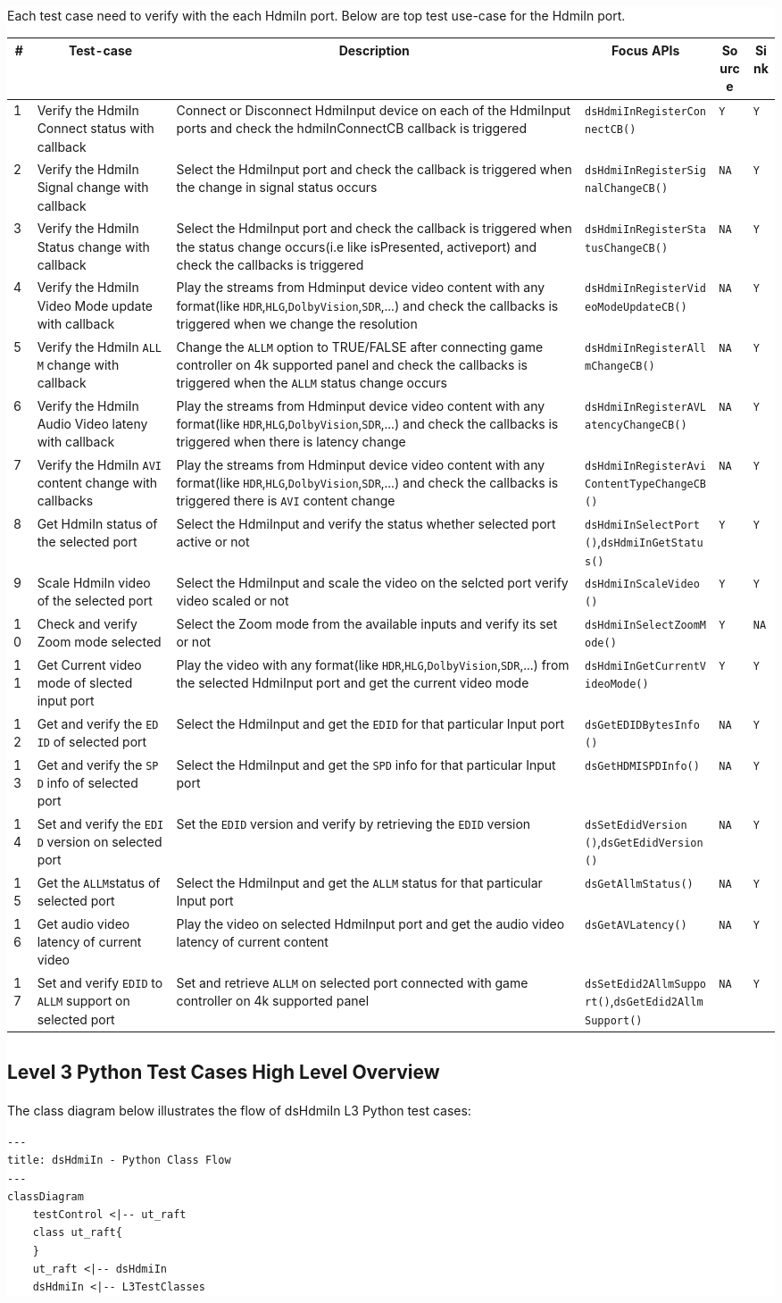 Each test case need to verify with the each HdmiIn port.
Below are top test use-case for the HdmiIn port.

|#|Test-case|Description|Focus APIs|Source|Sink|
|-|---------|-----------|----------|------|----|
|1|Verify the HdmiIn Connect status with callback|Connect or Disconnect HdmiInput device on each of the HdmiInput ports and check the hdmiInConnectCB callback is triggered|`dsHdmiInRegisterConnectCB()`|`Y`|`Y`|
|2|Verify the HdmiIn Signal change with callback|Select the HdmiInput port and check the callback is triggered when the change in signal status occurs|`dsHdmiInRegisterSignalChangeCB()`|`NA`|`Y`|
|3|Verify the HdmiIn Status change with callback|Select the HdmiInput port and check the callback is triggered when the status change occurs(i.e like isPresented, activeport) and  check the callbacks is triggered|`dsHdmiInRegisterStatusChangeCB()`|`NA`|`Y`|
|4|Verify the HdmiIn Video Mode update  with callback|Play the streams from Hdminput device video content with any format(like `HDR`,`HLG`,`DolbyVision`,`SDR`,...) and check the callbacks is triggered when we change the resolution|`dsHdmiInRegisterVideoModeUpdateCB()`|`NA`|`Y`|
|5|Verify the HdmiIn `ALLM` change  with callback|Change the `ALLM` option to TRUE/FALSE after connecting game controller on 4k supported panel and check the callbacks is triggered when the `ALLM` status change occurs|`dsHdmiInRegisterAllmChangeCB()`|`NA`|`Y`|
|6|Verify the  HdmiIn Audio Video lateny with callback|Play the streams from Hdminput device video content with any format(like `HDR`,`HLG`,`DolbyVision`,`SDR`,...) and check the callbacks is triggered when there is latency change|`dsHdmiInRegisterAVLatencyChangeCB()`|`NA`|`Y`|
|7|Verify the HdmiIn `AVI` content change with callbacks|Play the streams from Hdminput device video content with any format(like `HDR`,`HLG`,`DolbyVision`,`SDR`,...) and check the callbacks is triggered there is `AVI` content change|`dsHdmiInRegisterAviContentTypeChangeCB()`|`NA`|`Y`|
|8|Get HdmiIn status of the selected port|Select the HdmiInput and verify the status whether selected port active or not|`dsHdmiInSelectPort()`,`dsHdmiInGetStatus()`|`Y`|`Y`|
|9|Scale HdmiIn video of the selected port|Select the HdmiInput and scale the video on the selcted port verify video scaled or not|`dsHdmiInScaleVideo()`|`Y`|`Y`|
|10|Check and verify Zoom mode selected|Select the Zoom mode from the available inputs and verify its set or not|`dsHdmiInSelectZoomMode()`|`Y`|`NA`|
|11|Get Current video mode of slected input port|Play the video with any format(like `HDR`,`HLG`,`DolbyVision`,`SDR`,...) from the selected HdmiInput port and get the current video mode|`dsHdmiInGetCurrentVideoMode()`|`Y`|`Y`|
|12|Get and verify the `EDID` of selected port|Select the HdmiInput and get the `EDID` for that particular Input port|`dsGetEDIDBytesInfo()`|`NA`|`Y`|
|13|Get and verify the `SPD` info of selected port|Select the HdmiInput and get the `SPD` info for that particular Input port|`dsGetHDMISPDInfo()`|`NA`|`Y`|
|14|Set and verify the `EDID` version on selected port|Set the `EDID` version and verify by retrieving the `EDID` version|`dsSetEdidVersion()`,`dsGetEdidVersion()`|`NA`|`Y`|
|15|Get the `ALLM`status of selected port|Select the HdmiInput and get the `ALLM` status for that particular Input port|`dsGetAllmStatus()`|`NA`|`Y`|
|16|Get audio video latency of current video|Play the video on selected HdmiInput port and get the audio video latency of current content|`dsGetAVLatency()`|`NA`|`Y`|
|17|Set and verify `EDID` to `ALLM` support on selected port|Set and retrieve `ALLM` on selected port connected with game controller on 4k supported panel|`dsSetEdid2AllmSupport()`,`dsGetEdid2AllmSupport()`|`NA`|`Y`|

## Level 3 Python Test Cases High Level Overview

The class diagram below illustrates the flow of dsHdmiIn L3 Python test cases:

```mermaid
---
title: dsHdmiIn - Python Class Flow
---
classDiagram
    testControl <|-- ut_raft
    class ut_raft{
    }
    ut_raft <|-- dsHdmiIn
    dsHdmiIn <|-- L3TestClasses
```
